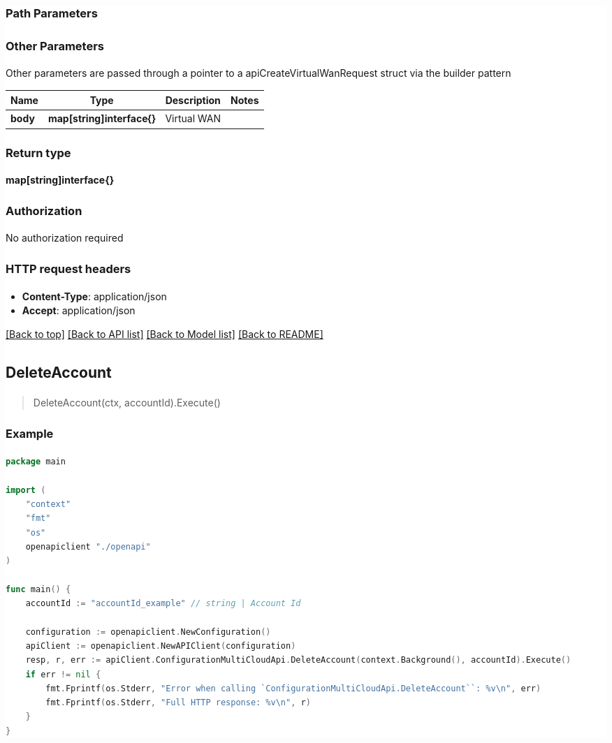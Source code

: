 
### Path Parameters



### Other Parameters

Other parameters are passed through a pointer to a apiCreateVirtualWanRequest struct via the builder pattern


Name | Type | Description  | Notes
------------- | ------------- | ------------- | -------------
 **body** | **map[string]interface{}** | Virtual WAN | 

### Return type

**map[string]interface{}**

### Authorization

No authorization required

### HTTP request headers

- **Content-Type**: application/json
- **Accept**: application/json

[[Back to top]](#) [[Back to API list]](../README.md#documentation-for-api-endpoints)
[[Back to Model list]](../README.md#documentation-for-models)
[[Back to README]](../README.md)


## DeleteAccount

> DeleteAccount(ctx, accountId).Execute()





### Example

```go
package main

import (
    "context"
    "fmt"
    "os"
    openapiclient "./openapi"
)

func main() {
    accountId := "accountId_example" // string | Account Id

    configuration := openapiclient.NewConfiguration()
    apiClient := openapiclient.NewAPIClient(configuration)
    resp, r, err := apiClient.ConfigurationMultiCloudApi.DeleteAccount(context.Background(), accountId).Execute()
    if err != nil {
        fmt.Fprintf(os.Stderr, "Error when calling `ConfigurationMultiCloudApi.DeleteAccount``: %v\n", err)
        fmt.Fprintf(os.Stderr, "Full HTTP response: %v\n", r)
    }
}
```
